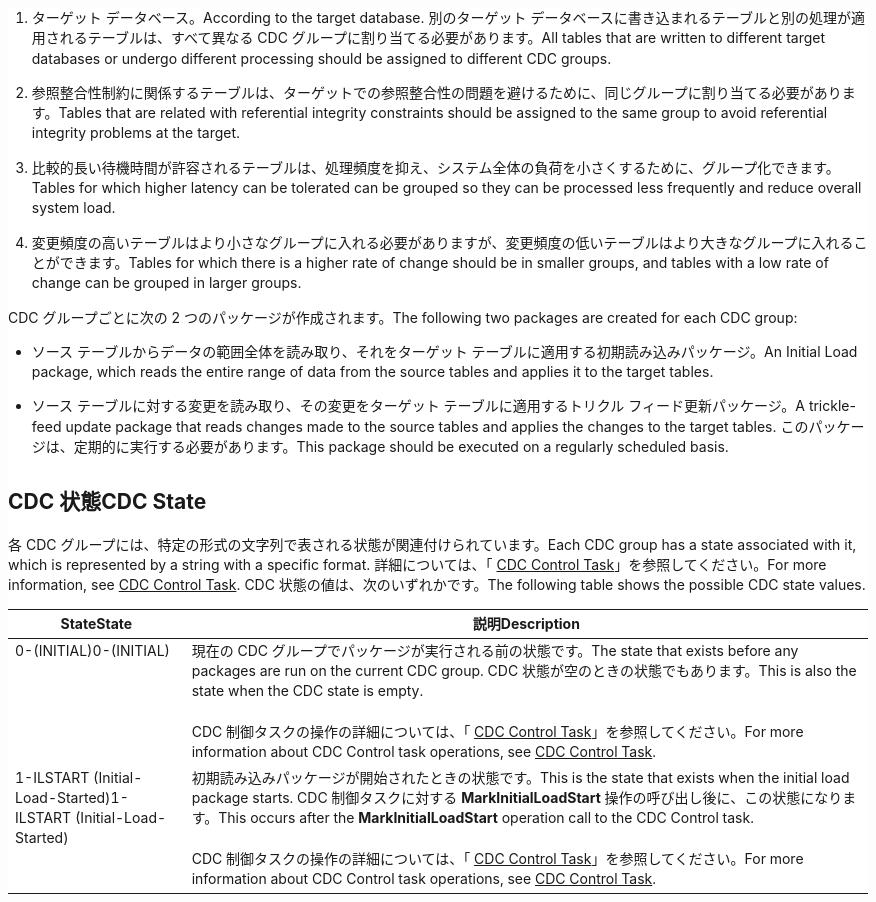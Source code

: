1.  <span data-ttu-id="197e4-208">ターゲット データベース。</span><span class="sxs-lookup"><span data-stu-id="197e4-208">According to the target database.</span></span> <span data-ttu-id="197e4-209">別のターゲット データベースに書き込まれるテーブルと別の処理が適用されるテーブルは、すべて異なる CDC グループに割り当てる必要があります。</span><span class="sxs-lookup"><span data-stu-id="197e4-209">All tables that are written to different target databases or undergo different processing should be assigned to different CDC groups.</span></span>  
  
2.  <span data-ttu-id="197e4-210">参照整合性制約に関係するテーブルは、ターゲットでの参照整合性の問題を避けるために、同じグループに割り当てる必要があります。</span><span class="sxs-lookup"><span data-stu-id="197e4-210">Tables that are related with referential integrity constraints should be assigned to the same group to avoid referential integrity problems at the target.</span></span>  
  
3.  <span data-ttu-id="197e4-211">比較的長い待機時間が許容されるテーブルは、処理頻度を抑え、システム全体の負荷を小さくするために、グループ化できます。</span><span class="sxs-lookup"><span data-stu-id="197e4-211">Tables for which higher latency can be tolerated can be grouped so they can be processed less frequently and reduce overall system load.</span></span>  
  
4.  <span data-ttu-id="197e4-212">変更頻度の高いテーブルはより小さなグループに入れる必要がありますが、変更頻度の低いテーブルはより大きなグループに入れることができます。</span><span class="sxs-lookup"><span data-stu-id="197e4-212">Tables for which there is a higher rate of change should be in smaller groups, and tables with a low rate of change can be grouped in larger groups.</span></span>  
  
 <span data-ttu-id="197e4-213">CDC グループごとに次の 2 つのパッケージが作成されます。</span><span class="sxs-lookup"><span data-stu-id="197e4-213">The following two packages are created for each CDC group:</span></span>  
  
-   <span data-ttu-id="197e4-214">ソース テーブルからデータの範囲全体を読み取り、それをターゲット テーブルに適用する初期読み込みパッケージ。</span><span class="sxs-lookup"><span data-stu-id="197e4-214">An Initial Load package, which reads the entire range of data from the source tables and applies it to the target tables.</span></span>  
  
-   <span data-ttu-id="197e4-215">ソース テーブルに対する変更を読み取り、その変更をターゲット テーブルに適用するトリクル フィード更新パッケージ。</span><span class="sxs-lookup"><span data-stu-id="197e4-215">A trickle-feed update package that reads changes made to the source tables and applies the changes to the target tables.</span></span> <span data-ttu-id="197e4-216">このパッケージは、定期的に実行する必要があります。</span><span class="sxs-lookup"><span data-stu-id="197e4-216">This package should be executed on a regularly scheduled basis.</span></span>  
  
## <a name="cdc-state"></a><span data-ttu-id="197e4-217">CDC 状態</span><span class="sxs-lookup"><span data-stu-id="197e4-217">CDC State</span></span>  
 <span data-ttu-id="197e4-218">各 CDC グループには、特定の形式の文字列で表される状態が関連付けられています。</span><span class="sxs-lookup"><span data-stu-id="197e4-218">Each CDC group has a state associated with it, which is represented by a string with a specific format.</span></span> <span data-ttu-id="197e4-219">詳細については、「 [CDC Control Task](../control-flow/cdc-control-task.md)」を参照してください。</span><span class="sxs-lookup"><span data-stu-id="197e4-219">For more information, see [CDC Control Task](../control-flow/cdc-control-task.md).</span></span> <span data-ttu-id="197e4-220">CDC 状態の値は、次のいずれかです。</span><span class="sxs-lookup"><span data-stu-id="197e4-220">The following table shows the possible CDC state values.</span></span>  
  
|<span data-ttu-id="197e4-221">State</span><span class="sxs-lookup"><span data-stu-id="197e4-221">State</span></span>|<span data-ttu-id="197e4-222">説明</span><span class="sxs-lookup"><span data-stu-id="197e4-222">Description</span></span>|  
|-----------|-----------------|  
|<span data-ttu-id="197e4-223">0-(INITIAL)</span><span class="sxs-lookup"><span data-stu-id="197e4-223">0-(INITIAL)</span></span>|<span data-ttu-id="197e4-224">現在の CDC グループでパッケージが実行される前の状態です。</span><span class="sxs-lookup"><span data-stu-id="197e4-224">The state that exists before any packages are run on the current CDC group.</span></span> <span data-ttu-id="197e4-225">CDC 状態が空のときの状態でもあります。</span><span class="sxs-lookup"><span data-stu-id="197e4-225">This is also the state when the CDC state is empty.</span></span><br /><br /> <span data-ttu-id="197e4-226">CDC 制御タスクの操作の詳細については、「 [CDC Control Task](../control-flow/cdc-control-task.md)」を参照してください。</span><span class="sxs-lookup"><span data-stu-id="197e4-226">For more information about CDC Control task operations, see [CDC Control Task](../control-flow/cdc-control-task.md).</span></span>|  
|<span data-ttu-id="197e4-227">1-ILSTART (Initial-Load-Started)</span><span class="sxs-lookup"><span data-stu-id="197e4-227">1-ILSTART (Initial-Load-Started)</span></span>|<span data-ttu-id="197e4-228">初期読み込みパッケージが開始されたときの状態です。</span><span class="sxs-lookup"><span data-stu-id="197e4-228">This is the state that exists when the initial load package starts.</span></span> <span data-ttu-id="197e4-229">CDC 制御タスクに対する **MarkInitialLoadStart** 操作の呼び出し後に、この状態になります。</span><span class="sxs-lookup"><span data-stu-id="197e4-229">This occurs after the **MarkInitialLoadStart** operation call to the CDC Control task.</span></span><br /><br /> <span data-ttu-id="197e4-230">CDC 制御タスクの操作の詳細については、「 [CDC Control Task](../control-flow/cdc-control-task.md)」を参照してください。</span><span class="sxs-lookup"><span data-stu-id="197e4-230">For more information about CDC Control task operations, see [CDC Control Task](../control-flow/cdc-control-task.md).</span></span>|  